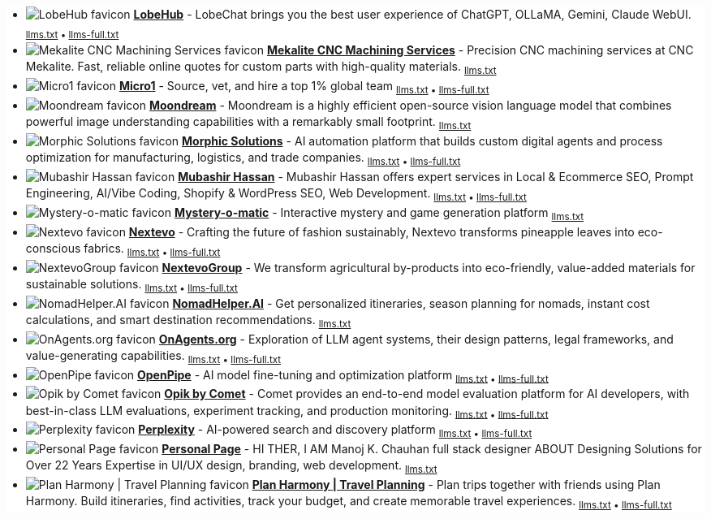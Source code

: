 - ![LobeHub favicon](https://www.google.com/s2/favicons?domain=lobehub.com&size=128) **[LobeHub](https://lobehub.com)** - LobeChat brings you the best user experience of ChatGPT, OLLaMA, Gemini, Claude WebUI. <sub>[llms.txt](https://lobehub.com/llms.txt) • [llms-full.txt](https://lobehub.com/llms-full.txt)</sub>
- ![Mekalite CNC Machining Services favicon](https://www.google.com/s2/favicons?domain=cncmekalite.com&size=128) **[Mekalite CNC Machining Services](https://cncmekalite.com/)** - Precision CNC machining services at CNC Mekalite. Fast, reliable online quotes for custom parts with high-quality materials. <sub>[llms.txt](https://cncmekalite.com/llms.txt)</sub>
- ![Micro1 favicon](https://www.google.com/s2/favicons?domain=micro1.ai&size=128) **[Micro1](https://micro1.ai)** - Source, vet, and hire a top 1% global team <sub>[llms.txt](https://ai-interviewer.micro1.ai/llms.txt) • [llms-full.txt](https://ai-interviewer.micro1.ai/llms-full.txt)</sub>
- ![Moondream favicon](https://www.google.com/s2/favicons?domain=moondream.ai&size=128) **[Moondream](https://moondream.ai)** - Moondream is a highly efficient open-source vision language model that combines powerful image understanding capabilities with a remarkably small footprint. <sub>[llms.txt](https://docs.moondream.ai/llms.txt)</sub>
- ![Morphic Solutions favicon](https://www.google.com/s2/favicons?domain=www.morphic-solutions.com&size=128) **[Morphic Solutions](https://www.morphic-solutions.com/)** - AI automation platform that builds custom digital agents and process optimization for manufacturing, logistics, and trade companies. <sub>[llms.txt](https://www.morphic-solutions.com/llms.txt) • [llms-full.txt](https://www.morphic-solutions.com/llms-full.txt)</sub>
- ![Mubashir Hassan favicon](https://www.google.com/s2/favicons?domain=www.mubashirhassan.com&size=128) **[Mubashir Hassan](https://www.mubashirhassan.com)** - Mubashir Hassan offers expert services in Local & Ecommerce SEO, Prompt Engineering, AI/Vibe Coding, Shopify & WordPress SEO, Web Development. <sub>[llms.txt](https://www.mubashirhassan.com/llms.txt) • [llms-full.txt](https://www.mubashirhassan.com/llms-full.txt)</sub>
- ![Mystery-o-matic favicon](https://www.google.com/s2/favicons?domain=mystery-o-matic.com&size=128) **[Mystery-o-matic](https://mystery-o-matic.com)** - Interactive mystery and game generation platform <sub>[llms.txt](https://mystery-o-matic.com/llms.txt)</sub>
- ![Nextevo favicon](https://www.google.com/s2/favicons?domain=nextevo.one&size=128) **[Nextevo](https://nextevo.one/)** - Crafting the future of fashion sustainably, Nextevo transforms pineapple leaves into eco-conscious fabrics. <sub>[llms.txt](https://nextevo.one/llms.txt) • [llms-full.txt](https://nextevo.one/llms-full.txt)</sub>
- ![NextevoGroup favicon](https://www.google.com/s2/favicons?domain=nextevogroup.com&size=128) **[NextevoGroup](https://nextevogroup.com/)** - We transform agricultural by-products into eco-friendly, value-added materials for sustainable solutions. <sub>[llms.txt](https://nextevogroup.com/llms.txt) • [llms-full.txt](https://nextevogroup.com/llms-full.txt)</sub>
- ![NomadHelper.AI favicon](https://www.google.com/s2/favicons?domain=www.nomadhelper.ai&size=128) **[NomadHelper.AI](https://www.nomadhelper.ai/)** - Get personalized itineraries, season planning for nomads, instant cost calculations, and smart destination recommendations. <sub>[llms.txt](https://www.nomadhelper.ai/llms.txt)</sub>
- ![OnAgents.org favicon](https://www.google.com/s2/favicons?domain=onagents.org&size=128) **[OnAgents.org](https://onagents.org/)** - Exploration of LLM agent systems, their design patterns, legal frameworks, and value-generating capabilities. <sub>[llms.txt](https://onagents.org/llms.txt) • [llms-full.txt](https://onagents.org/llms-full.txt)</sub>
- ![OpenPipe favicon](https://www.google.com/s2/favicons?domain=openpipe.ai&size=128) **[OpenPipe](https://openpipe.ai)** - AI model fine-tuning and optimization platform <sub>[llms.txt](https://docs.openpipe.ai/llms.txt) • [llms-full.txt](https://docs.openpipe.ai/llms-full.txt)</sub>
- ![Opik by Comet favicon](https://www.google.com/s2/favicons?domain=www.comet.com&size=128) **[Opik by Comet](https://www.comet.com/)** - Comet provides an end-to-end model evaluation platform for AI developers, with best-in-class LLM evaluations, experiment tracking, and production monitoring. <sub>[llms.txt](https://www.comet.com/docs/opik/llms.txt) • [llms-full.txt](https://www.comet.com/docs/opik/llms-full.txt)</sub>
- ![Perplexity favicon](https://www.google.com/s2/favicons?domain=perplexity.ai&size=128) **[Perplexity](https://perplexity.ai)** - AI-powered search and discovery platform <sub>[llms.txt](https://docs.perplexity.ai/llms.txt) • [llms-full.txt](https://docs.perplexity.ai/llms-full.txt)</sub>
- ![Personal Page favicon](https://www.google.com/s2/favicons?domain=pixonstudio.com&size=128) **[Personal Page](https://pixonstudio.com/)** - HI THER, I AM Manoj K. Chauhan full stack designer ABOUT Designing Solutions for Over 22 Years Expertise in UI/UX design, branding, web development. <sub>[llms.txt](https://pixonstudio.com/llms.txt)</sub>
- ![Plan Harmony | Travel Planning favicon](https://www.google.com/s2/favicons?domain=planharmony.com&size=128) **[Plan Harmony | Travel Planning](https://planharmony.com/)** - Plan trips together with friends using Plan Harmony. Build itineraries, find activities, track your budget, and create memorable travel experiences. <sub>[llms.txt](https://planharmony.com/llms.txt) • [llms-full.txt](https://planharmony.com/llms-full.txt)</sub>
